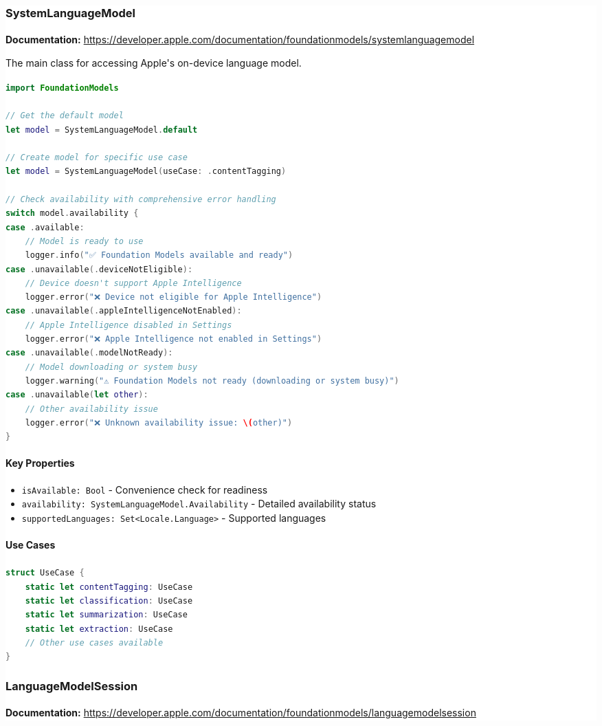 ### SystemLanguageModel
**Documentation:** https://developer.apple.com/documentation/foundationmodels/systemlanguagemodel

The main class for accessing Apple's on-device language model.

```swift
import FoundationModels

// Get the default model
let model = SystemLanguageModel.default

// Create model for specific use case
let model = SystemLanguageModel(useCase: .contentTagging)

// Check availability with comprehensive error handling
switch model.availability {
case .available:
    // Model is ready to use
    logger.info("✅ Foundation Models available and ready")
case .unavailable(.deviceNotEligible):
    // Device doesn't support Apple Intelligence
    logger.error("❌ Device not eligible for Apple Intelligence")
case .unavailable(.appleIntelligenceNotEnabled):
    // Apple Intelligence disabled in Settings
    logger.error("❌ Apple Intelligence not enabled in Settings")
case .unavailable(.modelNotReady):
    // Model downloading or system busy
    logger.warning("⚠️ Foundation Models not ready (downloading or system busy)")
case .unavailable(let other):
    // Other availability issue
    logger.error("❌ Unknown availability issue: \(other)")
}
```

#### Key Properties
- `isAvailable: Bool` - Convenience check for readiness
- `availability: SystemLanguageModel.Availability` - Detailed availability status
- `supportedLanguages: Set<Locale.Language>` - Supported languages

#### Use Cases
```swift
struct UseCase {
    static let contentTagging: UseCase
    static let classification: UseCase
    static let summarization: UseCase
    static let extraction: UseCase
    // Other use cases available
}
```

### LanguageModelSession
**Documentation:** https://developer.apple.com/documentation/foundationmodels/languagemodelsession
